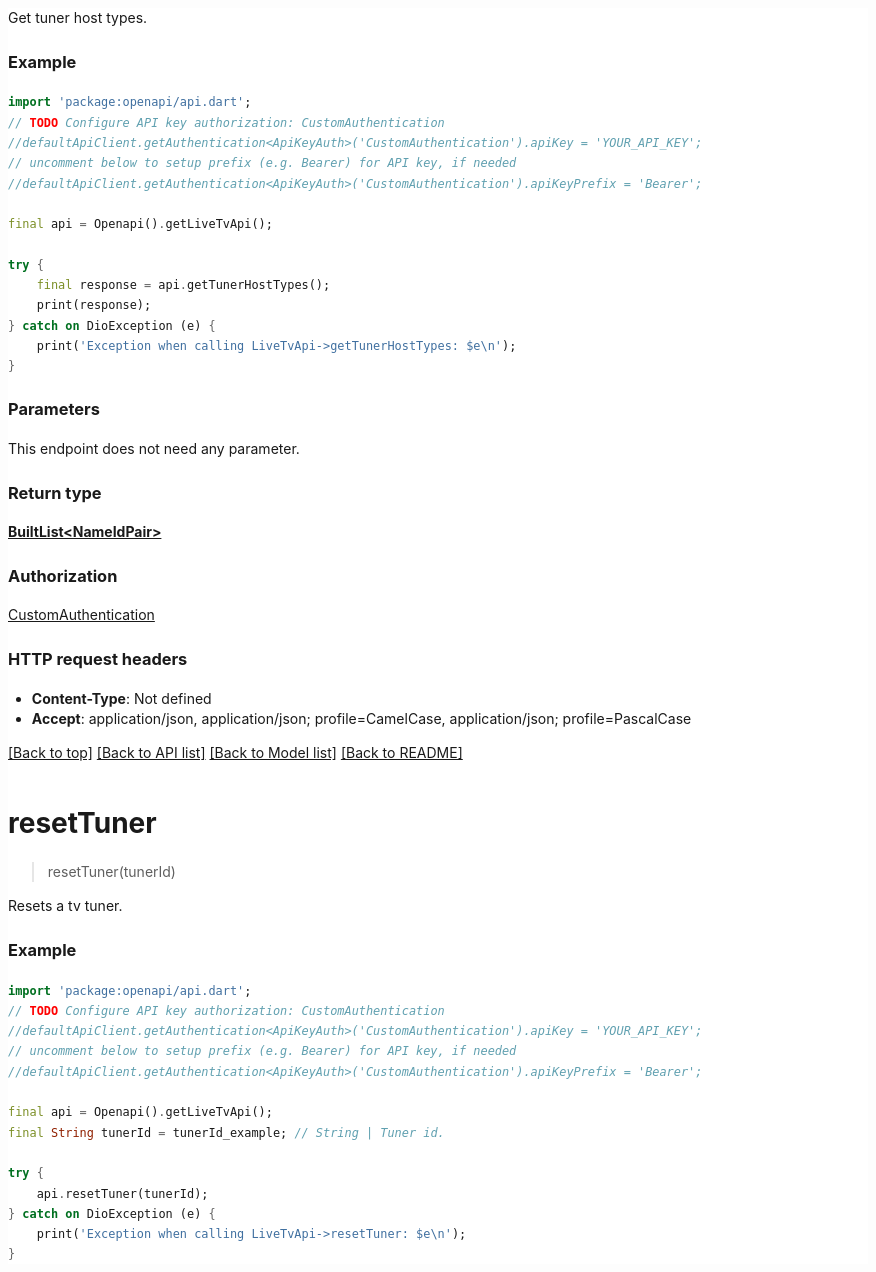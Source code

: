 Get tuner host types.

### Example
```dart
import 'package:openapi/api.dart';
// TODO Configure API key authorization: CustomAuthentication
//defaultApiClient.getAuthentication<ApiKeyAuth>('CustomAuthentication').apiKey = 'YOUR_API_KEY';
// uncomment below to setup prefix (e.g. Bearer) for API key, if needed
//defaultApiClient.getAuthentication<ApiKeyAuth>('CustomAuthentication').apiKeyPrefix = 'Bearer';

final api = Openapi().getLiveTvApi();

try {
    final response = api.getTunerHostTypes();
    print(response);
} catch on DioException (e) {
    print('Exception when calling LiveTvApi->getTunerHostTypes: $e\n');
}
```

### Parameters
This endpoint does not need any parameter.

### Return type

[**BuiltList&lt;NameIdPair&gt;**](NameIdPair.md)

### Authorization

[CustomAuthentication](../README.md#CustomAuthentication)

### HTTP request headers

 - **Content-Type**: Not defined
 - **Accept**: application/json, application/json; profile=CamelCase, application/json; profile=PascalCase

[[Back to top]](#) [[Back to API list]](../README.md#documentation-for-api-endpoints) [[Back to Model list]](../README.md#documentation-for-models) [[Back to README]](../README.md)

# **resetTuner**
> resetTuner(tunerId)

Resets a tv tuner.

### Example
```dart
import 'package:openapi/api.dart';
// TODO Configure API key authorization: CustomAuthentication
//defaultApiClient.getAuthentication<ApiKeyAuth>('CustomAuthentication').apiKey = 'YOUR_API_KEY';
// uncomment below to setup prefix (e.g. Bearer) for API key, if needed
//defaultApiClient.getAuthentication<ApiKeyAuth>('CustomAuthentication').apiKeyPrefix = 'Bearer';

final api = Openapi().getLiveTvApi();
final String tunerId = tunerId_example; // String | Tuner id.

try {
    api.resetTuner(tunerId);
} catch on DioException (e) {
    print('Exception when calling LiveTvApi->resetTuner: $e\n');
}
```
